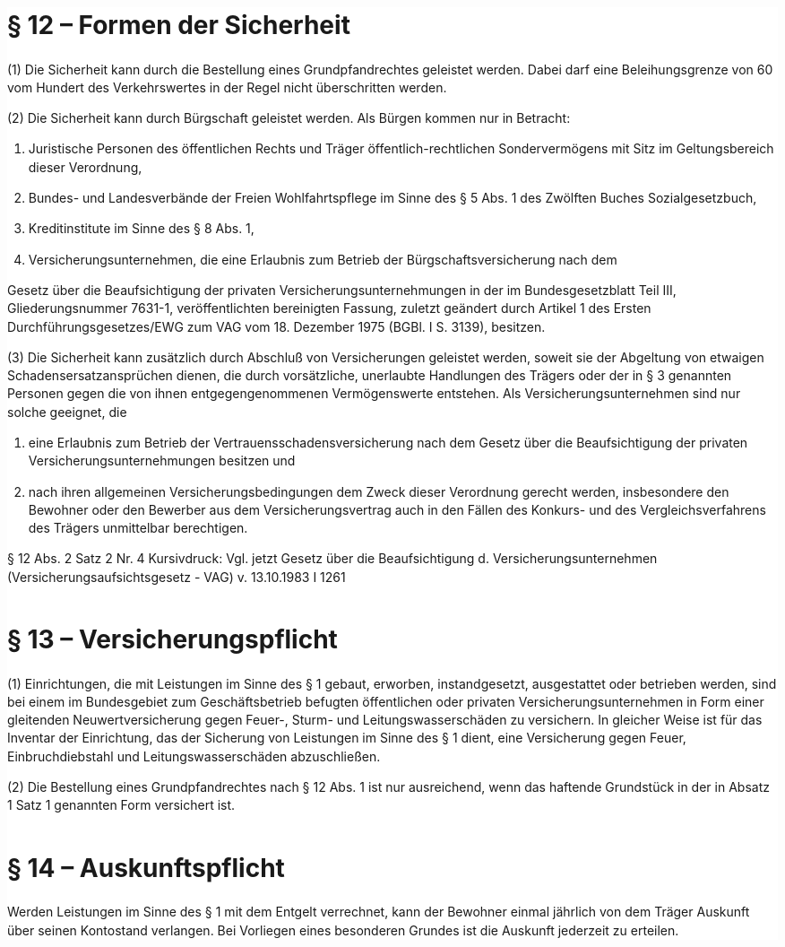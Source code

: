 # § 12 – Formen der Sicherheit

(1) Die Sicherheit kann durch die Bestellung eines Grundpfandrechtes geleistet werden. Dabei darf eine Beleihungsgrenze von 60 vom Hundert des Verkehrswertes in der Regel nicht überschritten werden.

(2) Die Sicherheit kann durch Bürgschaft geleistet werden. Als Bürgen kommen nur in Betracht:

1. Juristische Personen des öffentlichen Rechts und Träger öffentlich-rechtlichen Sondervermögens mit Sitz im Geltungsbereich dieser Verordnung,

2. Bundes- und Landesverbände der Freien Wohlfahrtspflege im Sinne des § 5 Abs. 1 des Zwölften Buches Sozialgesetzbuch,

3. Kreditinstitute im Sinne des § 8 Abs. 1,

4. Versicherungsunternehmen, die eine Erlaubnis zum Betrieb der Bürgschaftsversicherung nach dem

Gesetz über die Beaufsichtigung der privaten Versicherungsunternehmungen in der im Bundesgesetzblatt Teil III, Gliederungsnummer 7631-1, veröffentlichten bereinigten Fassung, zuletzt geändert durch Artikel 1 des Ersten Durchführungsgesetzes/EWG zum VAG vom 18. Dezember 1975 (BGBl. I S. 3139), besitzen.

(3) Die Sicherheit kann zusätzlich durch Abschluß von Versicherungen geleistet werden, soweit sie der Abgeltung von etwaigen Schadensersatzansprüchen dienen, die durch vorsätzliche, unerlaubte Handlungen des Trägers oder der in § 3 genannten Personen gegen die von ihnen entgegengenommenen Vermögenswerte entstehen. Als Versicherungsunternehmen sind nur solche geeignet, die

1. eine Erlaubnis zum Betrieb der Vertrauensschadensversicherung nach dem Gesetz über die Beaufsichtigung der privaten Versicherungsunternehmungen besitzen und

2. nach ihren allgemeinen Versicherungsbedingungen dem Zweck dieser Verordnung gerecht werden, insbesondere den Bewohner oder den Bewerber aus dem Versicherungsvertrag auch in den Fällen des Konkurs- und des Vergleichsverfahrens des Trägers unmittelbar berechtigen.

§ 12 Abs. 2 Satz 2 Nr. 4 Kursivdruck: Vgl. jetzt Gesetz über die Beaufsichtigung d. Versicherungsunternehmen (Versicherungsaufsichtsgesetz - VAG) v. 13.10.1983 I 1261

# § 13 – Versicherungspflicht

(1) Einrichtungen, die mit Leistungen im Sinne des § 1 gebaut, erworben, instandgesetzt, ausgestattet oder betrieben werden, sind bei einem im Bundesgebiet zum Geschäftsbetrieb befugten öffentlichen oder privaten Versicherungsunternehmen in Form einer gleitenden Neuwertversicherung gegen Feuer-, Sturm- und Leitungswasserschäden zu versichern. In gleicher Weise ist für das Inventar der Einrichtung, das der Sicherung von Leistungen im Sinne des § 1 dient, eine Versicherung gegen Feuer, Einbruchdiebstahl und Leitungswasserschäden abzuschließen.

(2) Die Bestellung eines Grundpfandrechtes nach § 12 Abs. 1 ist nur ausreichend, wenn das haftende Grundstück in der in Absatz 1 Satz 1 genannten Form versichert ist.

# § 14 – Auskunftspflicht

Werden Leistungen im Sinne des § 1 mit dem Entgelt verrechnet, kann der Bewohner einmal jährlich von dem Träger Auskunft über seinen Kontostand verlangen. Bei Vorliegen eines besonderen Grundes ist die Auskunft jederzeit zu erteilen.

